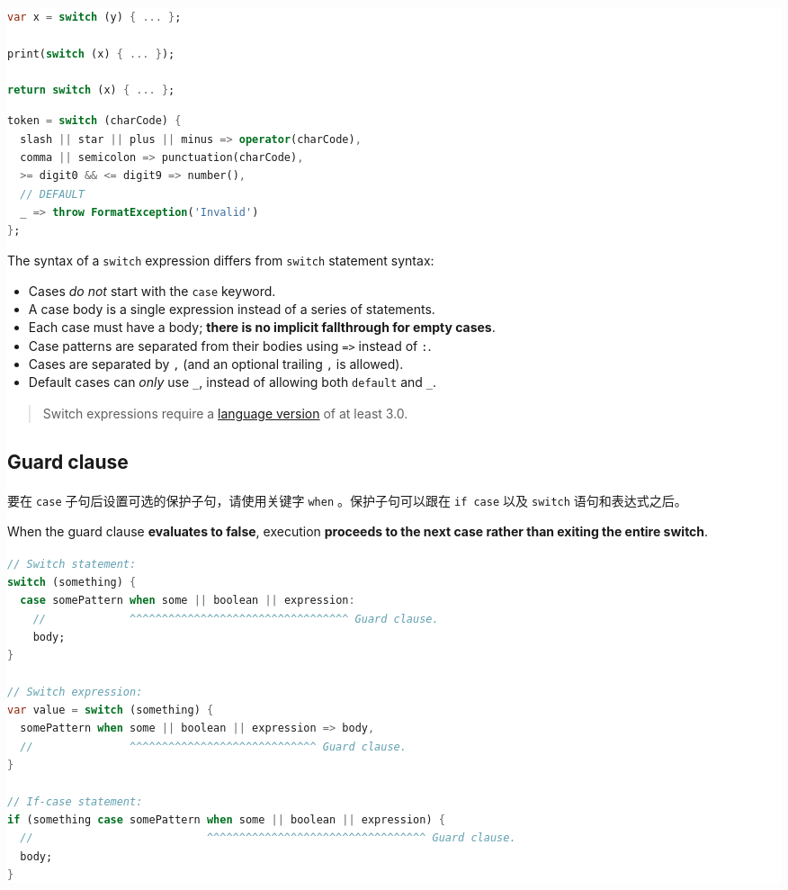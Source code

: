 ```dart
var x = switch (y) { ... };

print(switch (x) { ... });

return switch (x) { ... };
```

```dart
token = switch (charCode) {
  slash || star || plus || minus => operator(charCode),
  comma || semicolon => punctuation(charCode),
  >= digit0 && <= digit9 => number(),
  // DEFAULT
  _ => throw FormatException('Invalid')
};
```

The syntax of a `switch` expression differs from `switch` statement syntax:

- Cases *do not* start with the `case` keyword.
- A case body is a single expression instead of a series of statements.
- Each case must have a body; **there is no implicit fallthrough for empty cases**.
- Case patterns are separated from their bodies using `=>` instead of `:`.
- Cases are separated by `,` (and an optional trailing `,` is allowed).
- Default cases can *only* use `_`, instead of allowing both `default` and `_`.

> Switch expressions require a [language version](https://dart.cn/guides/language/evolution#language-versioning) of at least 3.0.

## Guard clause

要在 `case` 子句后设置可选的保护子句，请使用关键字 `when` 。保护子句可以跟在 `if case` 以及 `switch` 语句和表达式之后。

When the guard clause **evaluates to false**, execution **proceeds to the next case rather than exiting the entire switch**.

```dart
// Switch statement:
switch (something) {
  case somePattern when some || boolean || expression:
    //             ^^^^^^^^^^^^^^^^^^^^^^^^^^^^^^^^^^ Guard clause.
    body;
}

// Switch expression:
var value = switch (something) {
  somePattern when some || boolean || expression => body,
  //               ^^^^^^^^^^^^^^^^^^^^^^^^^^^^^ Guard clause.
}

// If-case statement:
if (something case somePattern when some || boolean || expression) {
  //                           ^^^^^^^^^^^^^^^^^^^^^^^^^^^^^^^^^^ Guard clause.
  body;
}
```

